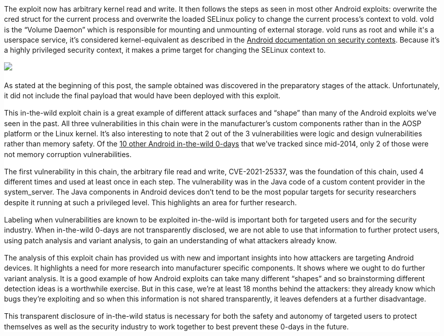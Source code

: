 The exploit now has arbitrary kernel read and write. It then follows the steps as seen in most other Android exploits: overwrite the cred struct for the current process and overwrite the loaded SELinux policy to change the current process’s context to vold. vold is the “Volume Daemon” which is responsible for mounting and unmounting of external storage. vold runs as root and while it's a userspace service, it’s considered kernel-equivalent as described in the [Android documentation on security contexts](https://source.android.com/docs/security/overview/updates-resources#process_types). Because it’s a highly privileged security context, it makes a prime target for changing the SELinux context to.

[![](https://blogger.googleusercontent.com/img/b/R29vZ2xl/AVvXsEgNmMRLkK2FzuHtZxYxOkwpwKjbotI2a0OrAKlIWHd24SXekvuwcem4iCOzsu3ssOq2eqwDeWZi9uaLjfh1oh8a1_foBtkvDt4qM-vqbT3wEp-dmVnv4DZHos2mtCe2nFBGe1ZmxDLOXdOuSyBu0_qRdxQvc0nfDltRu3IftdQ2rVH47dTN_qWAExff/w640-h172/image5.png)](https://blogger.googleusercontent.com/img/b/R29vZ2xl/AVvXsEgNmMRLkK2FzuHtZxYxOkwpwKjbotI2a0OrAKlIWHd24SXekvuwcem4iCOzsu3ssOq2eqwDeWZi9uaLjfh1oh8a1_foBtkvDt4qM-vqbT3wEp-dmVnv4DZHos2mtCe2nFBGe1ZmxDLOXdOuSyBu0_qRdxQvc0nfDltRu3IftdQ2rVH47dTN_qWAExff/s920/image5.png)

As stated at the beginning of this post, the sample obtained was discovered in the preparatory stages of the attack. Unfortunately, it did not include the final payload that would have been deployed with this exploit.

This in-the-wild exploit chain is a great example of different attack surfaces and “shape” than many of the Android exploits we’ve seen in the past. All three vulnerabilities in this chain were in the manufacturer’s custom components rather than in the AOSP platform or the Linux kernel. It’s also interesting to note that 2 out of the 3 vulnerabilities were logic and design vulnerabilities rather than memory safety. Of the [10 other Android in-the-wild 0-days](https://docs.google.com/spreadsheets/d/1lkNJ0uQwbeC1ZTRrxdtuPLCIl7mlUreoKfSIgajnSyY/edit#gid=1190662839) that we’ve tracked since mid-2014, only 2 of those were not memory corruption vulnerabilities.

The first vulnerability in this chain, the arbitrary file read and write, CVE-2021-25337, was the foundation of this chain, used 4 different times and used at least once in each step. The vulnerability was in the Java code of a custom content provider in the system_server. The Java components in Android devices don’t tend to be the most popular targets for security researchers despite it running at such a privileged level. This highlights an area for further research.

Labeling when vulnerabilities are known to be exploited in-the-wild is important both for targeted users and for the security industry. When in-the-wild 0-days are not transparently disclosed, we are not able to use that information to further protect users, using patch analysis and variant analysis, to gain an understanding of what attackers already know. 

The analysis of this exploit chain has provided us with new and important insights into how attackers are targeting Android devices. It highlights a need for more research into manufacturer specific components. It shows where we ought to do further variant analysis. It is a good example of how Android exploits can take many different “shapes” and so brainstorming different detection ideas is a worthwhile exercise. But in this case, we’re at least 18 months behind the attackers: they already know which bugs they’re exploiting and so when this information is not shared transparently, it leaves defenders at a further disadvantage. 

This transparent disclosure of in-the-wild status is necessary for both the safety and autonomy of targeted users to protect themselves as well as the security industry to work together to best prevent these 0-days in the future.